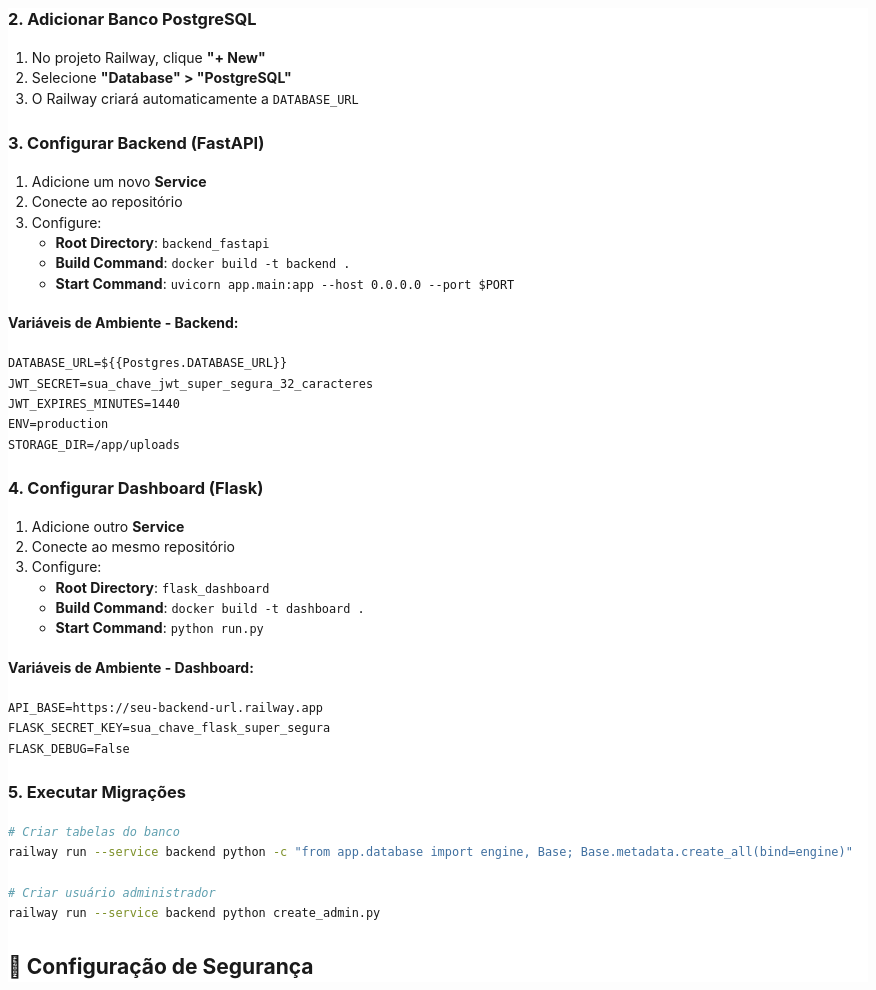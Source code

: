 ### 2. Adicionar Banco PostgreSQL

1. No projeto Railway, clique **"+ New"**
2. Selecione **"Database" > "PostgreSQL"**
3. O Railway criará automaticamente a `DATABASE_URL`

### 3. Configurar Backend (FastAPI)

1. Adicione um novo **Service**
2. Conecte ao repositório
3. Configure:
   - **Root Directory**: `backend_fastapi`
   - **Build Command**: `docker build -t backend .`
   - **Start Command**: `uvicorn app.main:app --host 0.0.0.0 --port $PORT`

#### Variáveis de Ambiente - Backend:
```env
DATABASE_URL=${{Postgres.DATABASE_URL}}
JWT_SECRET=sua_chave_jwt_super_segura_32_caracteres
JWT_EXPIRES_MINUTES=1440
ENV=production
STORAGE_DIR=/app/uploads
```

### 4. Configurar Dashboard (Flask)

1. Adicione outro **Service**
2. Conecte ao mesmo repositório
3. Configure:
   - **Root Directory**: `flask_dashboard`
   - **Build Command**: `docker build -t dashboard .`
   - **Start Command**: `python run.py`

#### Variáveis de Ambiente - Dashboard:
```env
API_BASE=https://seu-backend-url.railway.app
FLASK_SECRET_KEY=sua_chave_flask_super_segura
FLASK_DEBUG=False
```

### 5. Executar Migrações

```bash
# Criar tabelas do banco
railway run --service backend python -c "from app.database import engine, Base; Base.metadata.create_all(bind=engine)"

# Criar usuário administrador
railway run --service backend python create_admin.py
```

## 🔐 Configuração de Segurança
